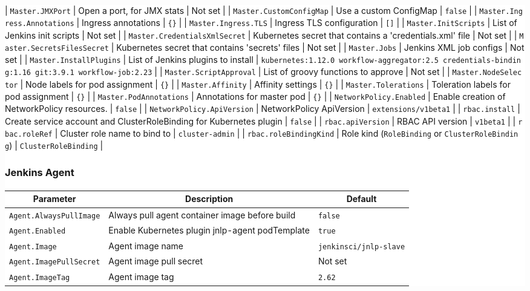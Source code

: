 | `Master.JMXPort`                                    | Open a port, for JMX stats                                                       | Not set                                                                                          |
| `Master.CustomConfigMap`                            | Use a custom ConfigMap                                                           | `false`                                                                                          |
| `Master.Ingress.Annotations`                        | Ingress annotations                                                              | `{}`                                                                                             |
| `Master.Ingress.TLS`                                | Ingress TLS configuration                                                        | `[]`                                                                                             |
| `Master.InitScripts`                                | List of Jenkins init scripts                                                     | Not set                                                                                          |
| `Master.CredentialsXmlSecret`                       | Kubernetes secret that contains a 'credentials.xml' file                         | Not set                                                                                          |
| `Master.SecretsFilesSecret`                         | Kubernetes secret that contains 'secrets' files                                  | Not set                                                                                          |
| `Master.Jobs`                                       | Jenkins XML job configs                                                          | Not set                                                                                          |
| `Master.InstallPlugins`                             | List of Jenkins plugins to install                                               | `kubernetes:1.12.0 workflow-aggregator:2.5 credentials-binding:1.16 git:3.9.1 workflow-job:2.23` |
| `Master.ScriptApproval`                             | List of groovy functions to approve                                              | Not set                                                                                          |
| `Master.NodeSelector`                               | Node labels for pod assignment                                                   | `{}`                                                                                             |
| `Master.Affinity`                                   | Affinity settings                                                                | `{}`                                                                                             |
| `Master.Tolerations`                                | Toleration labels for pod assignment                                             | `{}`                                                                                             |
| `Master.PodAnnotations`                             | Annotations for master pod                                                       | `{}`                                                                                             |
| `NetworkPolicy.Enabled`                             | Enable creation of NetworkPolicy resources.                                      | `false`                                                                                          |
| `NetworkPolicy.ApiVersion`                          | NetworkPolicy ApiVersion                                                         | `extensions/v1beta1`                                                                             |
| `rbac.install`                                      | Create service account and ClusterRoleBinding for Kubernetes plugin              | `false`                                                                                          |
| `rbac.apiVersion`                                   | RBAC API version                                                                 | `v1beta1`                                                                                        |
| `rbac.roleRef`                                      | Cluster role name to bind to                                                     | `cluster-admin`                                                                                  |
| `rbac.roleBindingKind`                              | Role kind (`RoleBinding` or `ClusterRoleBinding`)                                | `ClusterRoleBinding`                                                                             |

### Jenkins Agent

| Parameter               | Description                                     | Default                                                                      |
| ----------------------- | ----------------------------------------------- | ---------------------------------------------------------------------------- |
| `Agent.AlwaysPullImage` | Always pull agent container image before build  | `false`                                                                      |
| `Agent.Enabled`         | Enable Kubernetes plugin jnlp-agent podTemplate | `true`                                                                       |
| `Agent.Image`           | Agent image name                                | `jenkinsci/jnlp-slave`                                                       |
| `Agent.ImagePullSecret` | Agent image pull secret                         | Not set                                                                      |
| `Agent.ImageTag`        | Agent image tag                                 | `2.62`                                                                       |